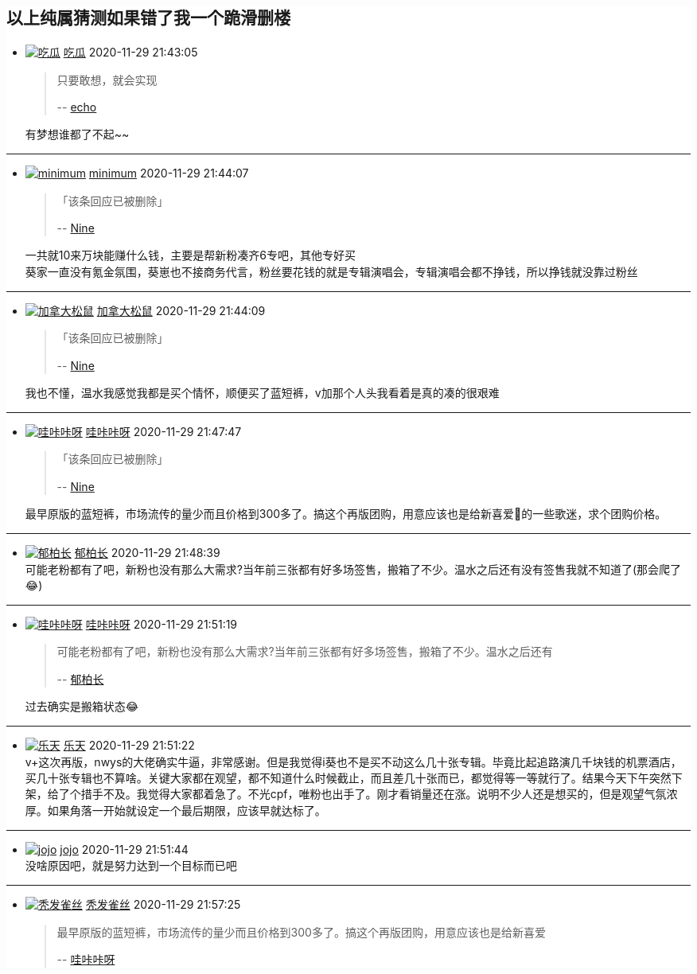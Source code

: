   以上纯属猜测如果错了我一个跪滑删楼  
---
* [![吃瓜](../../image/icon/u219893584-2.jpg)](https://www.douban.com/people/219893584/)    [吃瓜](https://www.douban.com/people/219893584/)    2020-11-29 21:43:05  
  >只要敢想，就会实现  
  >
  >-- [echo](https://www.douban.com/people/219314368/)  
  
  有梦想谁都了不起~~  
---
* [![minimum](../../image/icon/u218236166-1.jpg)](https://www.douban.com/people/218236166/)    [minimum](https://www.douban.com/people/218236166/)    2020-11-29 21:44:07  
  >「该条回应已被删除」  
  >
  >-- [Nine](https://www.douban.com/people/63277483/)  
  
  一共就10来万块能赚什么钱，主要是帮新粉凑齐6专吧，其他专好买  
  葵家一直没有氪金氛围，葵崽也不接商务代言，粉丝要花钱的就是专辑演唱会，专辑演唱会都不挣钱，所以挣钱就没靠过粉丝  
---
* [![加拿大松鼠](../../image/icon/u193265380-1.jpg)](https://www.douban.com/people/193265380/)    [加拿大松鼠](https://www.douban.com/people/193265380/)    2020-11-29 21:44:09  
  >「该条回应已被删除」  
  >
  >-- [Nine](https://www.douban.com/people/63277483/)  
  
  我也不懂，温水我感觉我都是买个情怀，顺便买了蓝短裤，v加那个人头我看着是真的凑的很艰难  
---
* [![哇咔咔呀](../../image/icon/u213342632-5.jpg)](https://www.douban.com/people/213342632/)    [哇咔咔呀](https://www.douban.com/people/213342632/)    2020-11-29 21:47:47  
  >「该条回应已被删除」  
  >
  >-- [Nine](https://www.douban.com/people/63277483/)  
  
  最早原版的蓝短裤，市场流传的量少而且价格到300多了。搞这个再版团购，用意应该也是给新喜爱🌻的一些歌迷，求个团购价格。  
---
* [![郁柏长](../../image/icon/u218399032-1.jpg)](https://www.douban.com/people/218399032/)    [郁柏长](https://www.douban.com/people/218399032/)    2020-11-29 21:48:39  
  可能老粉都有了吧，新粉也没有那么大需求?当年前三张都有好多场签售，搬箱了不少。温水之后还有没有签售我就不知道了(那会爬了😂)  
---
* [![哇咔咔呀](../../image/icon/u213342632-5.jpg)](https://www.douban.com/people/213342632/)    [哇咔咔呀](https://www.douban.com/people/213342632/)    2020-11-29 21:51:19  
  >可能老粉都有了吧，新粉也没有那么大需求?当年前三张都有好多场签售，搬箱了不少。温水之后还有  
  >
  >-- [郁柏长](https://www.douban.com/people/218399032/)  
  
  过去确实是搬箱状态😂  
---
* [![乐天](../../image/icon/user_normal.jpg)](https://www.douban.com/people/204951497/)    [乐天](https://www.douban.com/people/204951497/)    2020-11-29 21:51:22  
  v+这次再版，nwys的大佬确实牛逼，非常感谢。但是我觉得i葵也不是买不动这么几十张专辑。毕竟比起追路演几千块钱的机票酒店，买几十张专辑也不算啥。关键大家都在观望，都不知道什么时候截止，而且差几十张而已，都觉得等一等就行了。结果今天下午突然下架，给了个措手不及。我觉得大家都着急了。不光cpf，唯粉也出手了。刚才看销量还在涨。说明不少人还是想买的，但是观望气氛浓厚。如果角落一开始就设定一个最后期限，应该早就达标了。  
---
* [![jojo](../../image/icon/user_normal.jpg)](https://www.douban.com/people/169291539/)    [jojo](https://www.douban.com/people/169291539/)    2020-11-29 21:51:44  
  没啥原因吧，就是努力达到一个目标而已吧  
---
* [![秃发雀丝](../../image/icon/u3984012-5.jpg)](https://www.douban.com/people/3984012/)    [秃发雀丝](https://www.douban.com/people/3984012/)    2020-11-29 21:57:25  
  >最早原版的蓝短裤，市场流传的量少而且价格到300多了。搞这个再版团购，用意应该也是给新喜爱  
  >
  >-- [哇咔咔呀](https://www.douban.com/people/213342632/)  
  